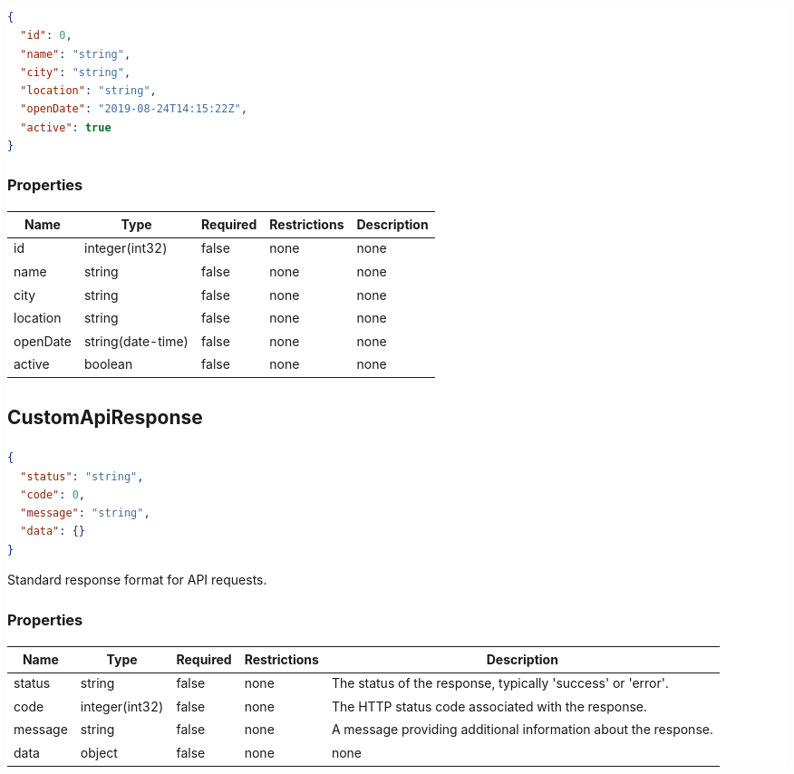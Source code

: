 <a id="schemastore"></a>
<a id="schema_Store"></a>
<a id="tocSstore"></a>
<a id="tocsstore"></a>

```json
{
  "id": 0,
  "name": "string",
  "city": "string",
  "location": "string",
  "openDate": "2019-08-24T14:15:22Z",
  "active": true
}

```

### Properties

|Name|Type|Required|Restrictions|Description|
|---|---|---|---|---|
|id|integer(int32)|false|none|none|
|name|string|false|none|none|
|city|string|false|none|none|
|location|string|false|none|none|
|openDate|string(date-time)|false|none|none|
|active|boolean|false|none|none|

<h2 id="tocS_CustomApiResponse">CustomApiResponse</h2>

<a id="schemacustomapiresponse"></a>
<a id="schema_CustomApiResponse"></a>
<a id="tocScustomapiresponse"></a>
<a id="tocscustomapiresponse"></a>

```json
{
  "status": "string",
  "code": 0,
  "message": "string",
  "data": {}
}

```

Standard response format for API requests.

### Properties

|Name|Type|Required|Restrictions|Description|
|---|---|---|---|---|
|status|string|false|none|The status of the response, typically 'success' or 'error'.|
|code|integer(int32)|false|none|The HTTP status code associated with the response.|
|message|string|false|none|A message providing additional information about the response.|
|data|object|false|none|none|
